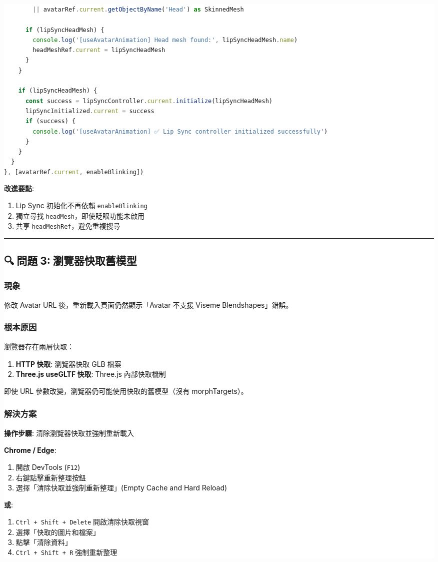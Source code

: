 ```typescript
        || avatarRef.current.getObjectByName('Head') as SkinnedMesh

      if (lipSyncHeadMesh) {
        console.log('[useAvatarAnimation] Head mesh found:', lipSyncHeadMesh.name)
        headMeshRef.current = lipSyncHeadMesh
      }
    }

    if (lipSyncHeadMesh) {
      const success = lipSyncController.current.initialize(lipSyncHeadMesh)
      lipSyncInitialized.current = success
      if (success) {
        console.log('[useAvatarAnimation] ✅ Lip Sync controller initialized successfully')
      }
    }
  }
}, [avatarRef.current, enableBlinking])
```

**改進要點**:
1. Lip Sync 初始化不再依賴 `enableBlinking`
2. 獨立尋找 `headMesh`，即使眨眼功能未啟用
3. 共享 `headMeshRef`，避免重複搜尋

---

## 🔍 問題 3: 瀏覽器快取舊模型

### 現象
修改 Avatar URL 後，重新載入頁面仍然顯示「Avatar 不支援 Viseme Blendshapes」錯誤。

### 根本原因
瀏覽器存在兩層快取：
1. **HTTP 快取**: 瀏覽器快取 GLB 檔案
2. **Three.js useGLTF 快取**: Three.js 內部快取機制

即使 URL 參數改變，瀏覽器仍可能使用快取的舊模型（沒有 morphTargets）。

### 解決方案

**操作步驟**: 清除瀏覽器快取並強制重新載入

**Chrome / Edge**:
1. 開啟 DevTools (`F12`)
2. 右鍵點擊重新整理按鈕
3. 選擇「清除快取並強制重新整理」(Empty Cache and Hard Reload)

**或**:
1. `Ctrl + Shift + Delete` 開啟清除快取視窗
2. 選擇「快取的圖片和檔案」
3. 點擊「清除資料」
4. `Ctrl + Shift + R` 強制重新整理
